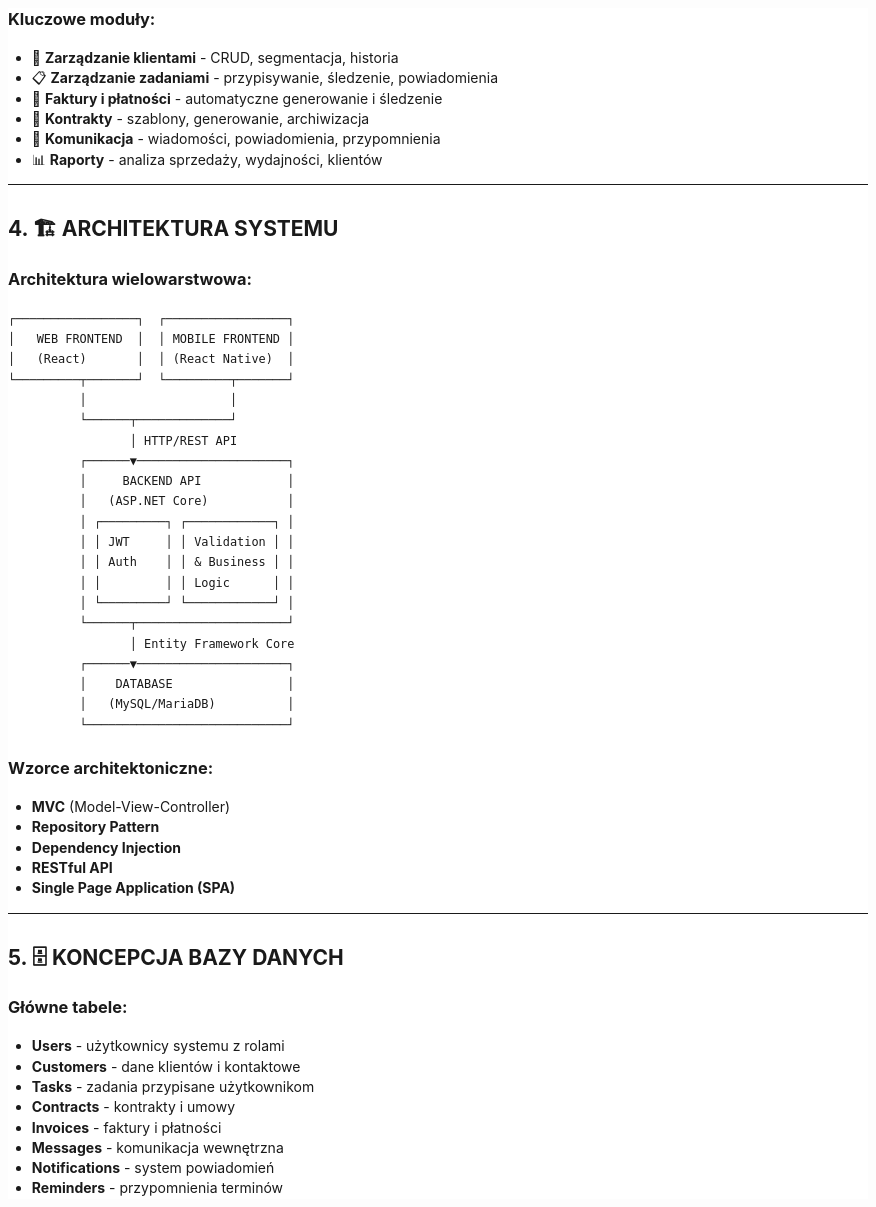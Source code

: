 ### **Kluczowe moduły:**
- 👥 **Zarządzanie klientami** - CRUD, segmentacja, historia
- 📋 **Zarządzanie zadaniami** - przypisywanie, śledzenie, powiadomienia
- 🧾 **Faktury i płatności** - automatyczne generowanie i śledzenie
- 📑 **Kontrakty** - szablony, generowanie, archiwizacja
- 💬 **Komunikacja** - wiadomości, powiadomienia, przypomnienia
- 📊 **Raporty** - analiza sprzedaży, wydajności, klientów

---

## 4. 🏗️ **ARCHITEKTURA SYSTEMU**

### **Architektura wielowarstwowa:**

```
┌─────────────────┐  ┌─────────────────┐
│   WEB FRONTEND  │  │ MOBILE FRONTEND │
│   (React)       │  │ (React Native)  │
└─────────┬───────┘  └─────────┬───────┘
          │                    │
          └──────┬─────────────┘
                 │ HTTP/REST API
          ┌──────▼─────────────────────┐
          │     BACKEND API            │
          │   (ASP.NET Core)           │
          │ ┌─────────┐ ┌────────────┐ │
          │ │ JWT     │ │ Validation │ │
          │ │ Auth    │ │ & Business │ │
          │ │         │ │ Logic      │ │
          │ └─────────┘ └────────────┘ │
          └──────┬─────────────────────┘
                 │ Entity Framework Core
          ┌──────▼─────────────────────┐
          │    DATABASE                │
          │   (MySQL/MariaDB)          │
          └────────────────────────────┘
```

### **Wzorce architektoniczne:**
- **MVC** (Model-View-Controller)
- **Repository Pattern** 
- **Dependency Injection**
- **RESTful API**
- **Single Page Application (SPA)**

---

## 5. 🗄️ **KONCEPCJA BAZY DANYCH**

### **Główne tabele:**
- **Users** - użytkownicy systemu z rolami
- **Customers** - dane klientów i kontaktowe
- **Tasks** - zadania przypisane użytkownikom
- **Contracts** - kontrakty i umowy
- **Invoices** - faktury i płatności  
- **Messages** - komunikacja wewnętrzna
- **Notifications** - system powiadomień
- **Reminders** - przypomnienia terminów
